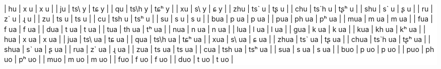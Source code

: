 |    hu    |      x u      |   x u    |
|    ju    |    ts\\ y     |   tɕ y   |
|    qu    |    ts\\h y    |  tɕʰ y   |
|    xu    |     s\\ y     |   ɕ y    |
|   zhu    |    ts\` u     |   tʂ u   |
|   chu    |    ts\`h u    |  tʂʰ u   |
|   shu    |     s\` u     |   ʂ u    |
|    ru    |     z\` u     |   ɻ u    |
|    zu    |     ts u      |   ts u   |
|    cu    |     tsh u     |  tsʰ u   |
|    su    |      s u      |   s u    |
|   bua    |     p ua      |   p ua   |
|   pua    |     ph ua     |  pʰ ua   |
|   mua    |     m ua      |   m ua   |
|   fua    |     f ua      |   f ua   |
|   dua    |     t ua      |   t ua   |
|   tua    |     th ua     |  tʰ ua   |
|   nua    |     n ua      |   n ua   |
|   lua    |     l ua      |   l ua   |
|   gua    |     k ua      |   k ua   |
|   kua    |     kh ua     |  kʰ ua   |
|   hua    |     x ua      |   x ua   |
|   jua    |    ts\\ ua    |  tɕ ua   |
|   qua    |   ts\\h ua    |  tɕʰ ua  |
|   xua    |    s\\ ua     |   ɕ ua   |
|   zhua   |    ts\` ua    |  tʂ ua   |
|   chua   |   ts\`h ua    |  tʂʰ ua  |
|   shua   |    s\` ua     |   ʂ ua   |
|   rua    |    z\` ua     |   ɻ ua   |
|   zua    |     ts ua     |  ts ua   |
|   cua    |    tsh ua     |  tsʰ ua  |
|   sua    |     s ua      |   s ua   |
|   buo    |     p uo      |   p uo   |
|   puo    |     ph uo     |  pʰ uo   |
|   muo    |     m uo      |   m uo   |
|   fuo    |     f uo      |   f uo   |
|   duo    |     t uo      |   t uo   |